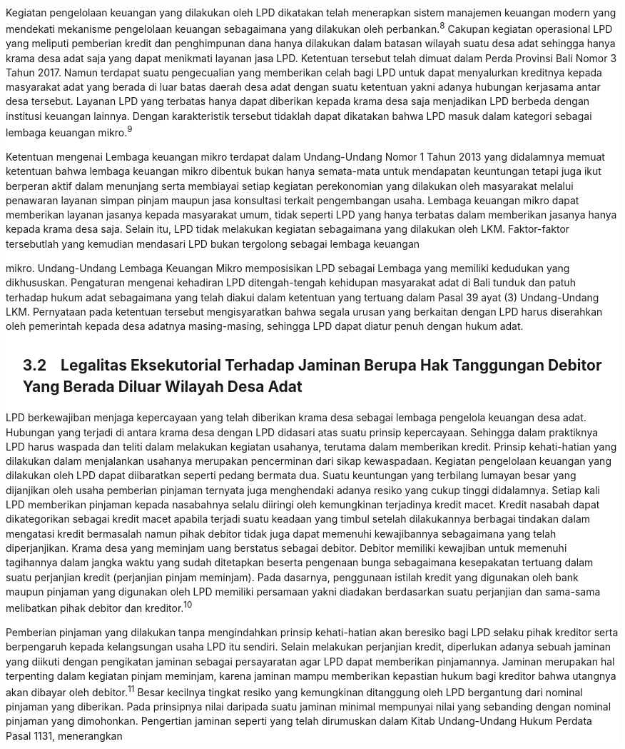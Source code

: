 <p><span class="font4">Kegiatan pengelolaan keuangan yang dilakukan oleh LPD dikatakan telah menerapkan sistem manajemen keuangan modern yang mendekati mekanisme pengelolaan keuangan sebagaimana yang dilakukan oleh perbankan.<sup>8</sup> Cakupan kegiatan operasional LPD yang meliputi pemberian kredit dan penghimpunan dana hanya dilakukan dalam batasan wilayah suatu desa adat sehingga hanya krama desa adat saja yang dapat menikmati layanan jasa LPD. Ketentuan tersebut telah dimuat dalam Perda Provinsi Bali Nomor 3 Tahun 2017. Namun terdapat suatu pengecualian yang memberikan celah bagi LPD untuk dapat menyalurkan kreditnya kepada masyarakat adat yang berada di luar batas daerah desa adat dengan suatu ketentuan yakni adanya hubungan kerjasama antar desa tersebut. Layanan LPD yang terbatas hanya dapat diberikan kepada krama desa saja menjadikan LPD berbeda dengan institusi keuangan lainnya. Dengan karakteristik tersebut tidaklah dapat dikatakan bahwa LPD masuk dalam kategori sebagai lembaga keuangan mikro.<sup>9</sup></span></p>
<p><span class="font4">Ketentuan mengenai Lembaga keuangan mikro terdapat dalam Undang-Undang Nomor 1 Tahun 2013 yang didalamnya memuat ketentuan bahwa lembaga keuangan mikro dibentuk bukan hanya semata-mata untuk mendapatan keuntungan tetapi juga ikut berperan aktif dalam menunjang serta membiayai setiap kegiatan perekonomian yang dilakukan oleh masyarakat melalui penawaran layanan simpan pinjam maupun jasa konsultasi terkait pengembangan usaha. Lembaga keuangan mikro dapat memberikan layanan jasanya kepada masyarakat umum, tidak seperti LPD yang hanya terbatas dalam memberikan jasanya hanya kepada krama desa saja. Selain itu, LPD tidak melakukan kegiatan sebagaimana yang dilakukan oleh LKM. Faktor-faktor tersebutlah yang kemudian mendasari LPD bukan tergolong sebagai lembaga keuangan</span></p>
<p><span class="font4">mikro. Undang-Undang Lembaga Keuangan Mikro memposisikan LPD sebagai Lembaga yang memiliki kedudukan yang dikhususkan. Pengaturan mengenai kehadiran LPD ditengah-tengah kehidupan masyarakat adat di Bali tunduk dan patuh terhadap hukum adat sebagaimana yang telah diakui dalam ketentuan yang tertuang dalam Pasal 39 ayat (3) Undang-Undang LKM. Pernyataan pada ketentuan tersebut mengisyaratkan bahwa segala urusan yang berkaitan dengan LPD harus diserahkan oleh pemerintah kepada desa adatnya masing-masing, sehingga LPD dapat diatur penuh dengan hukum adat.</span></p>
<ul style="list-style:none;"><li>
<h2><a name="bookmark10"></a><span class="font4" style="font-weight:bold;"><a name="bookmark11"></a>3.2 &nbsp;&nbsp;&nbsp;Legalitas Eksekutorial Terhadap Jaminan Berupa Hak Tanggungan Debitor Yang Berada Diluar Wilayah Desa Adat</span></h2></li></ul>
<p><span class="font4">LPD berkewajiban menjaga kepercayaan yang telah diberikan krama desa sebagai lembaga pengelola keuangan desa adat. Hubungan yang terjadi di antara krama desa dengan LPD didasari atas suatu prinsip kepercayaan. Sehingga dalam praktiknya LPD harus waspada dan teliti dalam melakukan kegiatan usahanya, terutama dalam memberikan kredit. Prinsip kehati-hatian yang dilakukan dalam menjalankan usahanya merupakan pencerminan dari sikap kewaspadaan. Kegiatan pengelolaan keuangan yang dilakukan oleh LPD dapat diibaratkan seperti pedang bermata dua. Suatu keuntungan yang terbilang lumayan besar yang dijanjikan oleh usaha pemberian pinjaman ternyata juga menghendaki adanya resiko yang cukup tinggi didalamnya. Setiap kali LPD memberikan pinjaman kepada nasabahnya selalu diiringi oleh kemungkinan terjadinya kredit macet. Kredit nasabah dapat dikategorikan sebagai kredit macet apabila terjadi suatu keadaan yang timbul setelah dilakukannya berbagai tindakan dalam mengatasi kredit bermasalah namun pihak debitor tidak juga dapat memenuhi kewajibannya sebagaimana yang telah diperjanjikan. Krama desa yang meminjam uang berstatus sebagai debitor. Debitor memiliki kewajiban untuk memenuhi tagihannya dalam jangka waktu yang sudah ditetapkan beserta pengenaan bunga sebagaimana kesepakatan tertuang dalam suatu perjanjian kredit (perjanjian pinjam meminjam). Pada dasarnya, penggunaan istilah kredit yang digunakan oleh bank maupun pinjaman yang digunakan oleh LPD memiliki persamaan yakni diadakan berdasarkan suatu perjanjian dan sama-sama melibatkan pihak debitor dan kreditor.<sup>10</sup></span></p>
<p><span class="font4">Pemberian pinjaman yang dilakukan tanpa mengindahkan prinsip kehati-hatian akan beresiko bagi LPD selaku pihak kreditor serta berpengaruh kepada kelangsungan usaha LPD itu sendiri. Selain melakukan perjanjian kredit, diperlukan adanya sebuah jaminan yang diikuti dengan pengikatan jaminan sebagai persayaratan agar LPD dapat memberikan pinjamannya. Jaminan merupakan hal terpenting dalam kegiatan pinjam meminjam, karena jaminan mampu memberikan kepastian hukum bagi kreditor bahwa utangnya akan dibayar oleh debitor.<sup>11</sup> Besar kecilnya tingkat resiko yang kemungkinan ditanggung oleh LPD bergantung dari nominal pinjaman yang diberikan. Pada prinsipnya nilai daripada suatu jaminan minimal mempunyai nilai yang sebanding dengan nominal pinjaman yang dimohonkan. Pengertian jaminan seperti yang telah dirumuskan dalam Kitab Undang-Undang Hukum Perdata Pasal 1131, menerangkan</span></p>